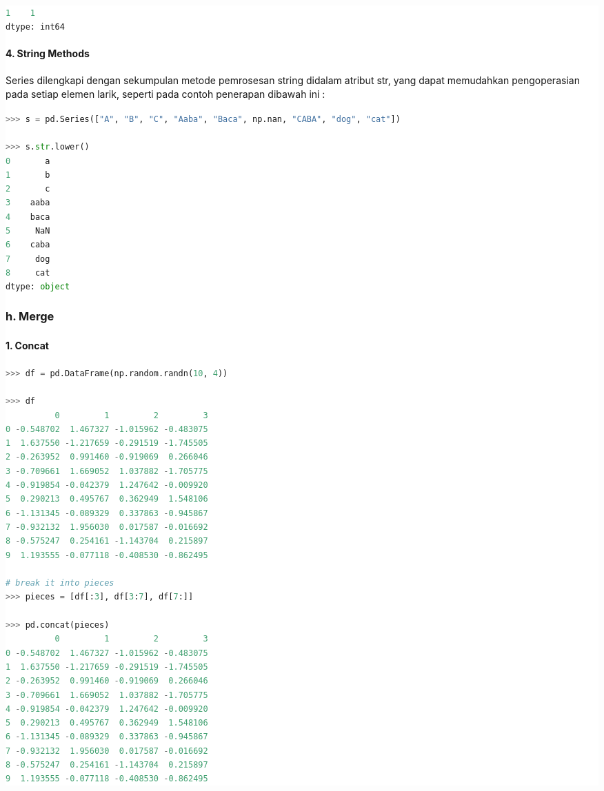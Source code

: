 ```python
1    1
dtype: int64
```

#### 4. String Methods
Series dilengkapi dengan sekumpulan metode pemrosesan string didalam atribut str, yang dapat memudahkan pengoperasian pada setiap elemen larik, seperti pada contoh penerapan dibawah ini :
```python
>>> s = pd.Series(["A", "B", "C", "Aaba", "Baca", np.nan, "CABA", "dog", "cat"])

>>> s.str.lower() 
0       a
1       b
2       c
3    aaba
4    baca
5     NaN
6    caba
7     dog
8     cat
dtype: object
```

### h. Merge
#### 1. Concat 
```python
>>> df = pd.DataFrame(np.random.randn(10, 4))

>>> df
          0         1         2         3
0 -0.548702  1.467327 -1.015962 -0.483075
1  1.637550 -1.217659 -0.291519 -1.745505
2 -0.263952  0.991460 -0.919069  0.266046
3 -0.709661  1.669052  1.037882 -1.705775
4 -0.919854 -0.042379  1.247642 -0.009920
5  0.290213  0.495767  0.362949  1.548106
6 -1.131345 -0.089329  0.337863 -0.945867
7 -0.932132  1.956030  0.017587 -0.016692
8 -0.575247  0.254161 -1.143704  0.215897
9  1.193555 -0.077118 -0.408530 -0.862495

# break it into pieces
>>> pieces = [df[:3], df[3:7], df[7:]]

>>> pd.concat(pieces)
          0         1         2         3
0 -0.548702  1.467327 -1.015962 -0.483075
1  1.637550 -1.217659 -0.291519 -1.745505
2 -0.263952  0.991460 -0.919069  0.266046
3 -0.709661  1.669052  1.037882 -1.705775
4 -0.919854 -0.042379  1.247642 -0.009920
5  0.290213  0.495767  0.362949  1.548106
6 -1.131345 -0.089329  0.337863 -0.945867
7 -0.932132  1.956030  0.017587 -0.016692
8 -0.575247  0.254161 -1.143704  0.215897
9  1.193555 -0.077118 -0.408530 -0.862495
```
